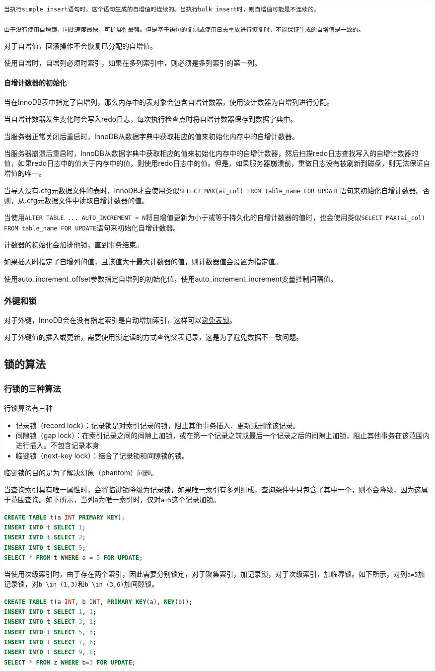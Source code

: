     当执行simple insert语句时，这个语句生成的自增值时连续的。当执行bulk insert时，则自增值可能是不连续的。

    由于没有使用自增锁，因此速度最快，可扩展性最强。但是基于语句的复制或使用日志重放进行恢复时，不能保证生成的自增值是一致的。

对于自增值，回滚操作不会恢复已分配的自增值。

使用自增时，自增列必须时索引，如果在多列索引中，则必须是多列索引的第一列。

#### 自增计数器的初始化
当在InnoDB表中指定了自增列，那么内存中的表对象会包含自增计数器，使用该计数器为自增列进行分配。

当自增计数器发生变化时会写入redo日志，每次执行检查点时将自增计数器保存到数据字典中。

当服务器正常关闭后重启时，InnoDB从数据字典中获取相应的值来初始化内存中的自增计数器。

当服务器崩溃后重启时，InnoDB从数据字典中获取相应的值来初始化内存中的自增计数器，然后扫描redo日志查找写入的自增计数器的值，如果redo日志中的值大于内存中的值，则使用redo日志中的值。但是，如果服务器崩溃前，重做日志没有被刷新到磁盘，则无法保证自增值的唯一。

当导入没有.cfg元数据文件的表时，InnoDB才会使用类似``SELECT MAX(ai_col) FROM table_name FOR UPDATE``语句来初始化自增计数器。否则，从.cfg元数据文件中读取自增计数器的值。

当使用``ALTER TABLE ... AUTO_INCREMENT = N``将自增值更新为小于或等于持久化的自增计数器的值时，也会使用类似``SELECT MAX(ai_col) FROM table_name FOR UPDATE``语句来初始化自增计数器。

计数器的初始化会加排他锁，直到事务结束。

如果插入时指定了自增列的值，且该值大于最大计数器的值，则计数器值会设置为指定值。

使用auto_increment_offset参数指定自增列的初始化值，使用auto_increment_increment变量控制间隔值。

### 外键和锁
对于外键，InnoDB会在没有指定索引是自动增加索引，这样可以[避免表锁](## "WHY")。

对于外键值的插入或更新，需要使用锁定读的方式查询父表记录，这是为了避免数据不一致问题。

## 锁的算法
### 行锁的三种算法
行锁算法有三种
- 记录锁（record lock）：记录锁是对索引记录的锁，阻止其他事务插入、更新或删除该记录。
- 间隙锁（gap lock）：在索引记录之间的间隙上加锁，或在第一个记录之前或最后一个记录之后的间隙上加锁，阻止其他事务在该范围内进行插入。不包含记录本身
- 临键锁（next-key lock）：结合了记录锁和间隙锁的锁。

临键锁的目的是为了解决幻象（phantom）问题。

当查询索引具有唯一属性时，会将临键锁降级为记录锁，如果唯一索引有多列组成，查询条件中只包含了其中一个，则不会降级，因为这属于范围查询。如下所示，当列a为唯一索引时，仅对`a=5`这个记录加锁。
```sql
CREATE TABLE t(a INT PRIMARY KEY);
INSERT INTO t SELECT 1;
INSERT INTO t SELECT 2;
INSERT INTO t SELECT 5;
SELECT * FROM t WHERE a = 5 FOR UPDATE;
```
当使用次级索引时，由于存在两个索引，因此需要分别锁定，对于聚集索引，加记录锁，对于次级索引，加临界锁。如下所示，对列`a=5`加记录锁，对`b \in (1,3)`和`b \in (3,6)`加间隙锁。
```sql
CREATE TABLE t(a INT, b INT, PRIMARY KEY(a), KEY(b));
INSERT INTO t SELECT 1, 1;
INSERT INTO t SELECT 3, 1;
INSERT INTO t SELECT 5, 3;
INSERT INTO t SELECT 7, 6;
INSERT INTO t SELECT 9, 8;
SELECT * FROM z WHERE b=3 FOR UPDATE;
```
